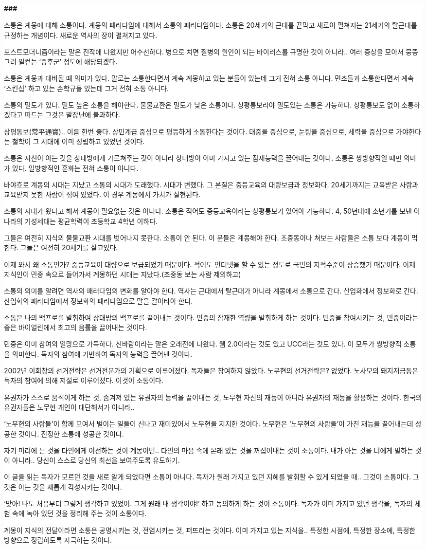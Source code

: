 **###**

소통은 계몽에 대해 소통이다. 계몽의 패러다임에 대해서 소통의 패러다임이다. 소통은 20세기의 근대를 끝막고 새로이 펼쳐지는 21세기의 탈근대를 규정하는 개념이다. 새로운 역사의 장이 펼쳐지고 있다. 

포스트모더니즘이라는 말은 진작에 나왔지만 어수선하다. 병으로 치면 질병의 원인이 되는 바이러스를 규명한 것이 아니라.. 여러 증상을 모아서 뭉뚱그려 일컫는 ‘증후군’ 정도에 해당되겠다. 

소통은 계몽과 대비될 때 의미가 있다. 말로는 소통한다면서 계속 계몽하고 있는 분들이 있는데 그거 전혀 소통 아니다. 민초들과 소통한다면서 계속 ‘스킨십’ 하고 있는 손학규들 있는데 그거 전혀 소통 아니다. 

소통의 밀도가 있다. 밀도 높은 소통을 해야한다. 물물교환은 밀도가 낮은 소통이다. 상평통보라야 밀도있는 소통은 가능하다. 상평통보도 없이 소통하겠다고 떠드는 그것은 말장난에 불과하다. 

상평통보(常平通寶).. 이름 한번 좋다. 상민계급 중심으로 평등하게 소통한다는 것이다. 대중을 중심으로, 눈팅을 중심으로, 세력을 중심으로 가야한다는 철학이 그 시대에 이미 성립하고 있었던 것이다. 

소통은 자신이 아는 것을 상대방에게 가르쳐주는 것이 아니라 상대방이 이미 가지고 있는 잠재능력을 끌어내는 것이다. 소통은 쌍방향적일 때만 의미가 있다. 일방향적인 훈화는 전혀 소통이 아니다. 

바야흐로 계몽의 시대는 지났고 소통의 시대가 도래했다. 시대가 변했다. 그 본질은 중등교육의 대량보급과 정보화다. 20세기까지는 교육받은 사람과 교육받지 못한 사람이 섞여 있었다. 이 경우 계몽에서 가치가 실현된다. 

소통의 시대가 왔다고 해서 계몽이 필요없는 것은 아니다. 소통은 적어도 중등교육이라는 상평통보가 있어야 가능하다. 4, 50년대에 소년기를 보낸 이 나라의 기성세대는 평균학력이 초등학교 4학년 이하다. 

그들은 여전히 지식의 물물교환 시대를 벗어나지 못한다. 소통이 안 된다. 이 분들은 계몽해야 한다. 조중동이나 쳐보는 사람들은 소통 보다 계몽이 먹힌다. 그들은 여전히 20세기를 살고있다. 

이제 와서 왜 소통인가? 중등교육이 대량으로 보급되었기 때문이다. 적어도 인터넷을 할 수 있는 정도로 국민의 지적수준이 상승했기 때문이다. 이제 지식인이 민중 속으로 들어가서 계몽하던 시대는 지났다.(조중동 보는 사람 제외하고) 

소통의 의미를 알려면 역사의 패러다임의 변화를 알아야 한다. 역사는 근대에서 탈근대가 아니라 계몽에서 소통으로 간다. 산업화에서 정보화로 간다. 산업화의 패러다임에서 정보화의 패러다임으로 말을 갈아타야 한다. 

소통은 나의 백프로를 발휘하여 상대방의 백프로를 끌어내는 것이다. 민중의 잠재한 역량을 발휘하게 하는 것이다. 민중을 참여시키는 것, 민중이라는 좋은 바이얼린에서 최고의 음률을 끌어내는 것이다. 

민중은 이미 참여의 열망으로 가득하다. 신바람이라는 말은 오래전에 나왔다. 웹 2.0이라는 것도 있고 UCC라는 것도 있다. 이 모두가 쌍방향적 소통을 의미한다. 독자의 참여에 기반하여 독자의 능력을 끌어낸 것이다. 

2002년 이회창의 선거전략은 선거전문가의 기획으로 이루어졌다. 독자들은 참여하지 않았다. 노무현의 선거전략은? 없었다. 노사모의 돼지저금통은 독자의 참여에 의해 저절로 이루어졌다. 이것이 소통이다. 

유권자가 스스로 움직이게 하는 것, 숨겨져 있는 유권자의 능력을 끌어내는 것, 노무현 자신의 재능이 아니라 유권자의 재능을 활용하는 것이다. 한국의 유권자들은 노무현 개인이 대단해서가 아니라.. 

‘노무현의 사람들’이 함께 모여서 벌이는 일들이 신나고 재미있어서 노무현을 지지한 것이다. 노무현은 ‘노무현의 사람들’이 가진 재능을 끌어내는데 성공한 것이다. 진정한 소통에 성공한 것이다. 

자기 머리에 든 것을 타인에게 이전하는 것이 계몽이면.. 타인의 마음 속에 본래 있는 것을 꺼집어내는 것이 소통이다. 내가 아는 것을 너에게 말하는 것이 아니라.. 당신이 스스로 당신의 최선을 보여주도록 유도하기. 

이 글을 읽는 독자가 모르던 것을 새로 알게 되었다면 소통이 아니다. 독자가 원래 가지고 있던 지혜를 발휘할 수 있게 되었을 때.. 그것이 소통이다. 그것은 아는 것을 새롭게 각성시키는 것이다. 

‘맞아! 나도 처음부터 그렇게 생각하고 있었어. 그게 원래 내 생각이야!’ 하고 동의하게 하는 것이 소통이다. 독자가 이미 가지고 있던 생각을, 독자의 체험 속에 녹아 있던 것을 정리해 주는 것이 소통이다. 

계몽이 지식의 전달이라면 소통은 공명시키는 것, 전염시키는 것, 퍼뜨리는 것이다. 이미 가지고 있는 지식을.. 특정한 시점에, 특정한 장소에, 특정한 방향으로 정립하도록 자극하는 것이다. 
